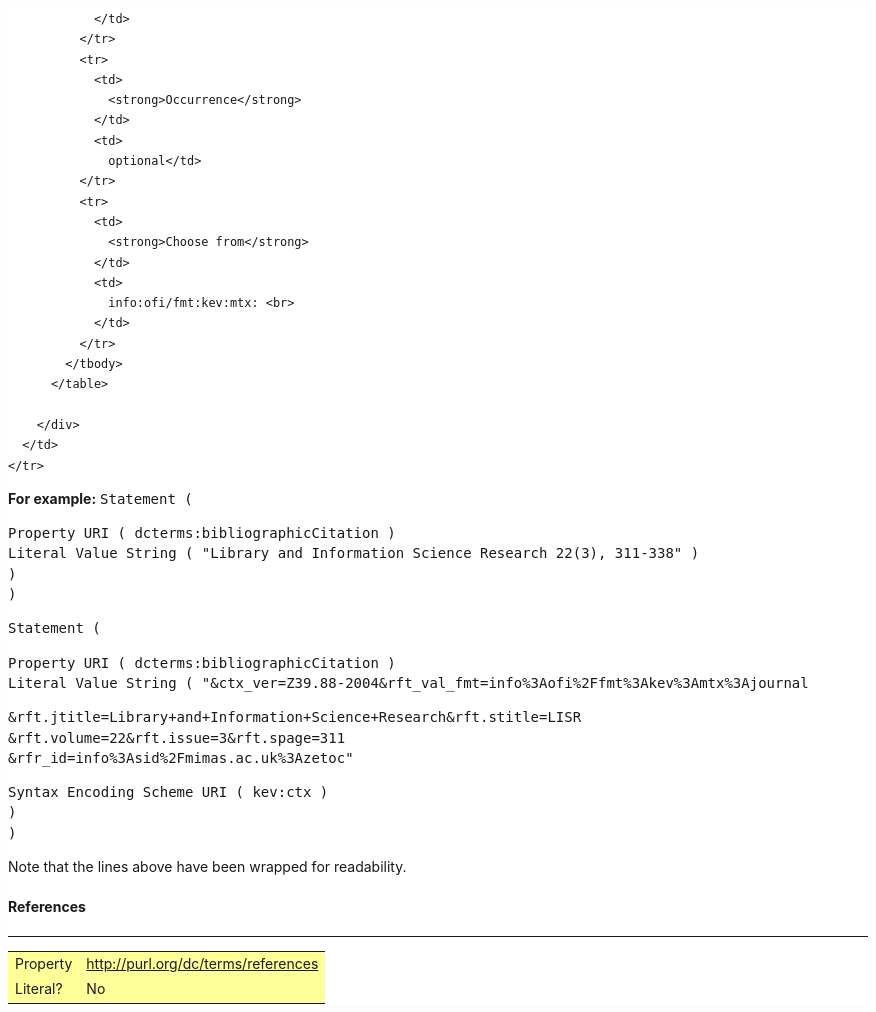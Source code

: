                 </td>
              </tr>
              <tr>
                <td>
                  <strong>Occurrence</strong>
                </td>
                <td>
                  optional</td>
              </tr>
              <tr>
                <td>
                  <strong>Choose from</strong>
                </td>
                <td>
                  info:ofi/fmt:kev:mtx: <br>
                </td>
              </tr>
            </tbody>
          </table>

        </div>
      </td>
    </tr>
  </tbody>
</table>

**For example:**
<tt>Statement (</tt>  

<tt>Property URI ( dcterms:bibliographicCitation )</tt>  
<tt>Literal Value String ( "Library and Information Science Research 22(3), 311-338" )</tt>  
<tt>)</tt>  
<tt>)</tt>  

<tt>Statement (</tt>

<tt>Property URI ( dcterms:bibliographicCitation )</tt>  
<tt>Literal Value String ( "&amp;ctx_ver=Z39.88-2004&amp;rft_val_fmt=info%3Aofi%2Ffmt%3Akev%3Amtx%3Ajournal</tt>  

<tt>&amp;rft.jtitle=Library+and+Information+Science+Research&amp;rft.stitle=LISR</tt>  
<tt>&amp;rft.volume=22&amp;rft.issue=3&amp;rft.spage=311</tt>  
<tt>&amp;rfr_id=info%3Asid%2Fmimas.ac.uk%3Azetoc"</tt>  

<tt>Syntax Encoding Scheme URI ( kev:ctx )</tt>  
<tt>)</tt>  
<tt>)</tt>  

Note that the lines above have been wrapped for readability.

#### References

* * *

<table>
  <tbody>
    <tr bgcolor="#ffff99">
      <td>
        Property </td>
      <td>
        <a href="http://purl.org/dc/terms/references">http://purl.org/dc/terms/references</a>
      </td>
    </tr>
    <tr bgcolor="#ffff99">
      <td>
        Literal? </td>
      <td>
        No</td>